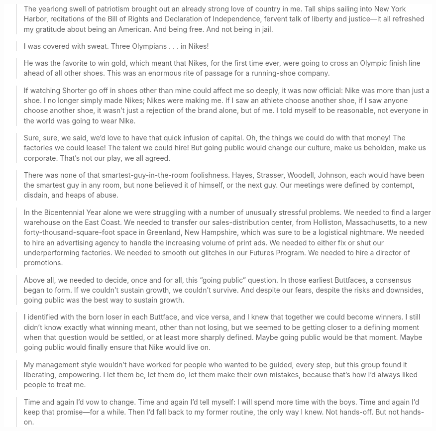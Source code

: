 
> The yearlong swell of patriotism brought out an already strong love of country in me. Tall ships sailing into New York Harbor, recitations of the Bill of Rights and Declaration of Independence, fervent talk of liberty and justice—it all refreshed my gratitude about being an American. And being free. And not being in jail.


> I was covered with sweat. Three Olympians . . . in Nikes!


> He was the favorite to win gold, which meant that Nikes, for the first time ever, were going to cross an Olympic finish line ahead of all other shoes. This was an enormous rite of passage for a running-shoe company.


> If watching Shorter go off in shoes other than mine could affect me so deeply, it was now official: Nike was more than just a shoe. I no longer simply made Nikes; Nikes were making me. If I saw an athlete choose another shoe, if I saw anyone choose another shoe, it wasn’t just a rejection of the brand alone, but of me. I told myself to be reasonable, not everyone in the world was going to wear Nike.


> Sure, sure, we said, we’d love to have that quick infusion of capital. Oh, the things we could do with that money! The factories we could lease! The talent we could hire! But going public would change our culture, make us beholden, make us corporate. That’s not our play, we all agreed.


> There was none of that smartest-guy-in-the-room foolishness. Hayes, Strasser, Woodell, Johnson, each would have been the smartest guy in any room, but none believed it of himself, or the next guy. Our meetings were defined by contempt, disdain, and heaps of abuse.


> In the Bicentennial Year alone we were struggling with a number of unusually stressful problems. We needed to find a larger warehouse on the East Coast. We needed to transfer our sales-distribution center, from Holliston, Massachusetts, to a new forty-thousand-square-foot space in Greenland, New Hampshire, which was sure to be a logistical nightmare. We needed to hire an advertising agency to handle the increasing volume of print ads. We needed to either fix or shut our underperforming factories. We needed to smooth out glitches in our Futures Program. We needed to hire a director of promotions.


> Above all, we needed to decide, once and for all, this “going public” question. In those earliest Buttfaces, a consensus began to form. If we couldn’t sustain growth, we couldn’t survive. And despite our fears, despite the risks and downsides, going public was the best way to sustain growth.


> I identified with the born loser in each Buttface, and vice versa, and I knew that together we could become winners. I still didn’t know exactly what winning meant, other than not losing, but we seemed to be getting closer to a defining moment when that question would be settled, or at least more sharply defined. Maybe going public would be that moment. Maybe going public would finally ensure that Nike would live on.


> My management style wouldn’t have worked for people who wanted to be guided, every step, but this group found it liberating, empowering. I let them be, let them do, let them make their own mistakes, because that’s how I’d always liked people to treat me.


> Time and again I’d vow to change. Time and again I’d tell myself: I will spend more time with the boys. Time and again I’d keep that promise—for a while. Then I’d fall back to my former routine, the only way I knew. Not hands-off. But not hands-on.

